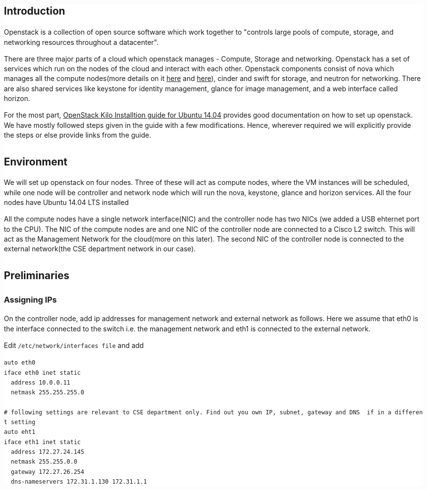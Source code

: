 ## Introduction

Openstack is a collection of open source software which work together to "controls large pools of compute, storage, and networking resources throughout a datacenter".

There are three major parts of a cloud which openstack manages - Compute, Storage and networking. Openstack has a set of services which run on the nodes of the cloud and interact with each other. Openstack components consist of nova which manages all the compute nodes(more details on it [here](http://docs.openstack.org/kilo/install-guide/install/apt/content/ch_nova.html#compute-service) and [here]()), cinder and swift for storage, and neutron for networking. There are also shared services like keystone for identity management, glance for image management, and a web interface called horizon.

For the most part, [OpenStack Kilo Installtion guide for Ubuntu 14.04](http://docs.openstack.org/kilo/install-guide/install/apt/content/) provides good documentation on how to set up openstack. We have mostly followed steps given in the guide with a few modifications. Hence, wherever required we will explicitly provide the steps or else provide links from the guide.

## Environment

We will set up openstack on four nodes. Three of these will act as compute nodes, where the VM instances will be scheduled, while one node will be controller and network node which will run the nova, keystone, glance and horizon services. All the four nodes have Ubuntu 14.04 LTS installed

All the compute nodes have a single network interface(NIC) and the controller node has two NICs (we added a USB ehternet port to the CPU). The NIC of the compute nodes are and one NIC of the controller node are connected to a Cisco L2 switch. This will act as the Management Network for the cloud(more on this later). The second NIC of the controller node is connected to the external network(the CSE department network in our case).


## Preliminaries

### Assigning IPs
On the controller node, add ip addresses for management network and external network as follows. Here we assume that eth0 is the interface connected to the switch i.e. the management network and eth1 is connected to the external network.

Edit `/etc/network/interfaces file` and add

```
auto eth0
iface eth0 inet static
  address 10.0.0.11
  netmask 255.255.255.0

# following settings are relevant to CSE department only. Find out you own IP, subnet, gateway and DNS  if in a different setting
auto eht1
iface eth1 inet static
  address 172.27.24.145
  netmask 255.255.0.0
  gateway 172.27.26.254
  dns-nameservers 172.31.1.130 172.31.1.1
```

